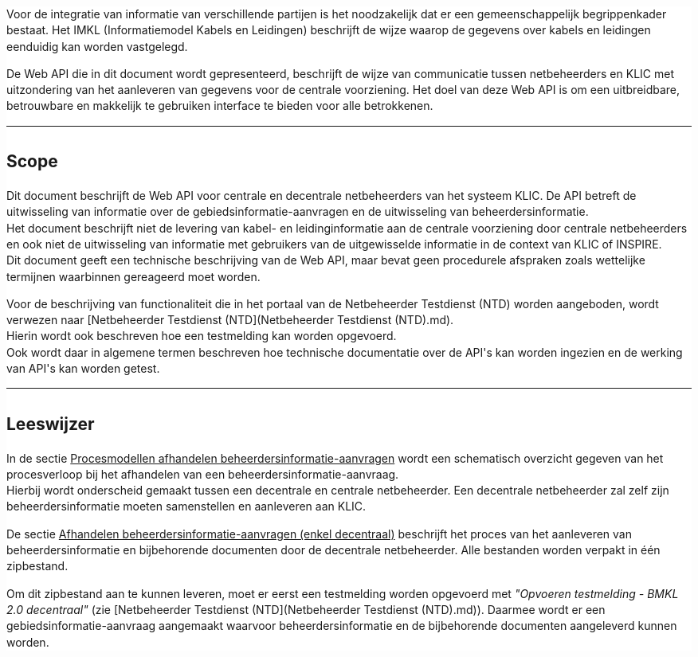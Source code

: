 Voor de integratie van informatie van verschillende partijen is het noodzakelijk dat er een gemeenschappelijk
begrippenkader bestaat. Het IMKL (Informatiemodel Kabels en Leidingen) beschrijft de wijze waarop de
gegevens over kabels en leidingen eenduidig kan worden vastgelegd.

De Web API die in dit document wordt gepresenteerd, beschrijft de wijze van communicatie tussen
netbeheerders en KLIC met uitzondering van het aanleveren van gegevens voor de centrale voorziening.
Het doel van deze Web API is om een uitbreidbare, betrouwbare en makkelijk te gebruiken interface te bieden
voor alle betrokkenen.

---------------------------------------------------------
## Scope
Dit document beschrijft de Web API voor centrale en decentrale netbeheerders van het systeem KLIC.
De API betreft de uitwisseling van informatie over de gebiedsinformatie-aanvragen en de uitwisseling van
beheerdersinformatie. \
Het document beschrijft niet de levering van kabel- en leidinginformatie aan de centrale voorziening door
centrale netbeheerders en ook niet de uitwisseling van informatie met gebruikers van de uitgewisselde
informatie in de context van KLIC of INSPIRE. \
Dit document geeft een technische beschrijving van de Web API, maar bevat geen procedurele afspraken
zoals wettelijke termijnen waarbinnen gereageerd moet worden.

Voor de beschrijving van functionaliteit die in het portaal van de Netbeheerder Testdienst (NTD) worden aangeboden, wordt verwezen naar [Netbeheerder Testdienst (NTD](Netbeheerder Testdienst (NTD).md). \
Hierin wordt ook beschreven hoe een testmelding kan worden opgevoerd. \
Ook wordt daar in algemene termen beschreven hoe technische documentatie over de API's kan worden ingezien en de werking van API's kan worden getest.

---------------------------------------------------------

## Leeswijzer

In de sectie [Procesmodellen afhandelen beheerdersinformatie-aanvragen](#procesmodellen-afhandelen-beheerdersinformatie-aanvragen) wordt een schematisch overzicht gegeven van het procesverloop bij het afhandelen van een beheerdersinformatie-aanvraag. \
Hierbij wordt onderscheid gemaakt tussen een decentrale en centrale netbeheerder. Een decentrale netbeheerder zal zelf zijn beheerdersinformatie moeten samenstellen en aanleveren aan KLIC.

De sectie [Afhandelen beheerdersinformatie-aanvragen (enkel decentraal)](#afhandelen-beheerdersinformatie-aanvragen-enkel-decentraal) beschrijft het proces
van het aanleveren van beheerdersinformatie en bijbehorende documenten door de decentrale netbeheerder. Alle bestanden worden verpakt in één zipbestand.

Om dit zipbestand aan te kunnen leveren, moet er eerst een testmelding worden opgevoerd met _"Opvoeren testmelding - BMKL 2.0 decentraal"_ (zie [Netbeheerder Testdienst (NTD](Netbeheerder Testdienst (NTD).md)). Daarmee wordt er een gebiedsinformatie-aanvraag aangemaakt
waarvoor beheerdersinformatie en de bijbehorende documenten aangeleverd kunnen worden.
